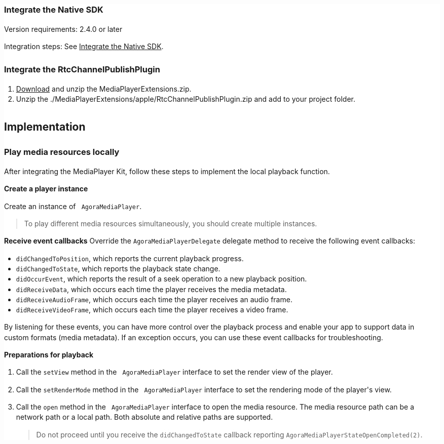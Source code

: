### Integrate the Native SDK

Version requirements: 2.4.0 or later

Integration steps: See [Integrate the Native SDK](https://docs.agora.io/en/Interactive%20Broadcast/start_live_ios?platform=iOS#a-nameintegratesdkaintegrate-the-sdk).

### Integrate the RtcChannelPublishPlugin

1. [Download](https://github.com/AgoraIO/Agora-Extensions/releases) and unzip the MediaPlayerExtensions.zip.
2. Unzip the ./MediaPlayerExtensions/apple/RtcChannelPublishPlugin.zip and add to your project folder.


## Implementation

<a name="local"></a>
### Play media resources locally

After integrating the MediaPlayer Kit, follow these steps to implement the local playback function.

**Create a player instance**

Create an instance of ` AgoraMediaPlayer`.

> To play different media resources simultaneously, you should create multiple instances.

**Receive event callbacks**
Override the `AgoraMediaPlayerDelegate` delegate method to receive the following event callbacks:
- `didChangedToPosition`, which reports the current playback progress.
- `didChangedToState`, which reports the playback state change.
- `didOccurEvent`, which reports the result of a seek operation to a new playback position.
- `didReceiveData`, which occurs each time the player receives the media metadata.
- `didReceiveAudioFrame`, which occurs each time the player receives an audio frame.
- `didReceiveVideoFrame`, which occurs each time the player receives a video frame.

By listening for these events, you can have more control over the playback process and enable your app to support data in custom formats (media metadata). If an exception occurs, you can use these event callbacks for troubleshooting.

**Preparations for playback**

1. Call the `setView` method in the ` AgoraMediaPlayer` interface to set the render view of the player.

2. Call the `setRenderMode` method in the ` AgoraMediaPlayer` interface to set the rendering mode of the player's view.

3. Call the `open` method in the ` AgoraMediaPlayer` interface to open the media resource. The media resource path can be a network path or a local path. Both absolute and relative paths are supported.

   > Do not proceed until you receive the `didChangedToState` callback reporting `AgoraMediaPlayerStateOpenCompleted(2)`.
